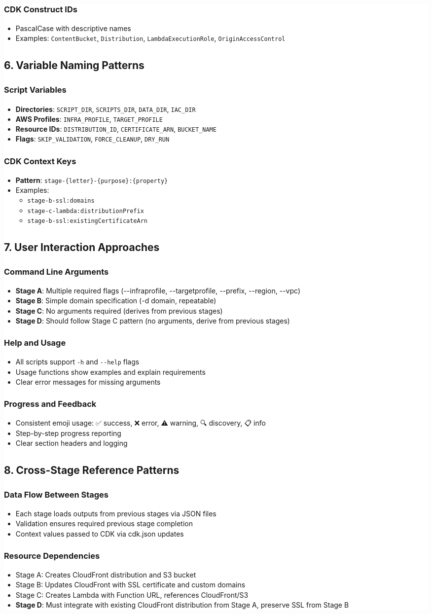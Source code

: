 ### CDK Construct IDs
- PascalCase with descriptive names
- Examples: `ContentBucket`, `Distribution`, `LambdaExecutionRole`, `OriginAccessControl`

## 6. Variable Naming Patterns

### Script Variables
- **Directories**: `SCRIPT_DIR`, `SCRIPTS_DIR`, `DATA_DIR`, `IAC_DIR`
- **AWS Profiles**: `INFRA_PROFILE`, `TARGET_PROFILE`
- **Resource IDs**: `DISTRIBUTION_ID`, `CERTIFICATE_ARN`, `BUCKET_NAME`
- **Flags**: `SKIP_VALIDATION`, `FORCE_CLEANUP`, `DRY_RUN`

### CDK Context Keys
- **Pattern**: `stage-{letter}-{purpose}:{property}`
- Examples:
  - `stage-b-ssl:domains`
  - `stage-c-lambda:distributionPrefix`
  - `stage-b-ssl:existingCertificateArn`

## 7. User Interaction Approaches

### Command Line Arguments
- **Stage A**: Multiple required flags (--infraprofile, --targetprofile, --prefix, --region, --vpc)
- **Stage B**: Simple domain specification (-d domain, repeatable)
- **Stage C**: No arguments required (derives from previous stages)
- **Stage D**: Should follow Stage C pattern (no arguments, derive from previous stages)

### Help and Usage
- All scripts support `-h` and `--help` flags
- Usage functions show examples and explain requirements
- Clear error messages for missing arguments

### Progress and Feedback
- Consistent emoji usage: ✅ success, ❌ error, ⚠️ warning, 🔍 discovery, 📋 info
- Step-by-step progress reporting
- Clear section headers and logging

## 8. Cross-Stage Reference Patterns

### Data Flow Between Stages
- Each stage loads outputs from previous stages via JSON files
- Validation ensures required previous stage completion
- Context values passed to CDK via cdk.json updates

### Resource Dependencies
- Stage A: Creates CloudFront distribution and S3 bucket
- Stage B: Updates CloudFront with SSL certificate and custom domains
- Stage C: Creates Lambda with Function URL, references CloudFront/S3
- **Stage D**: Must integrate with existing CloudFront distribution from Stage A, preserve SSL from Stage B
